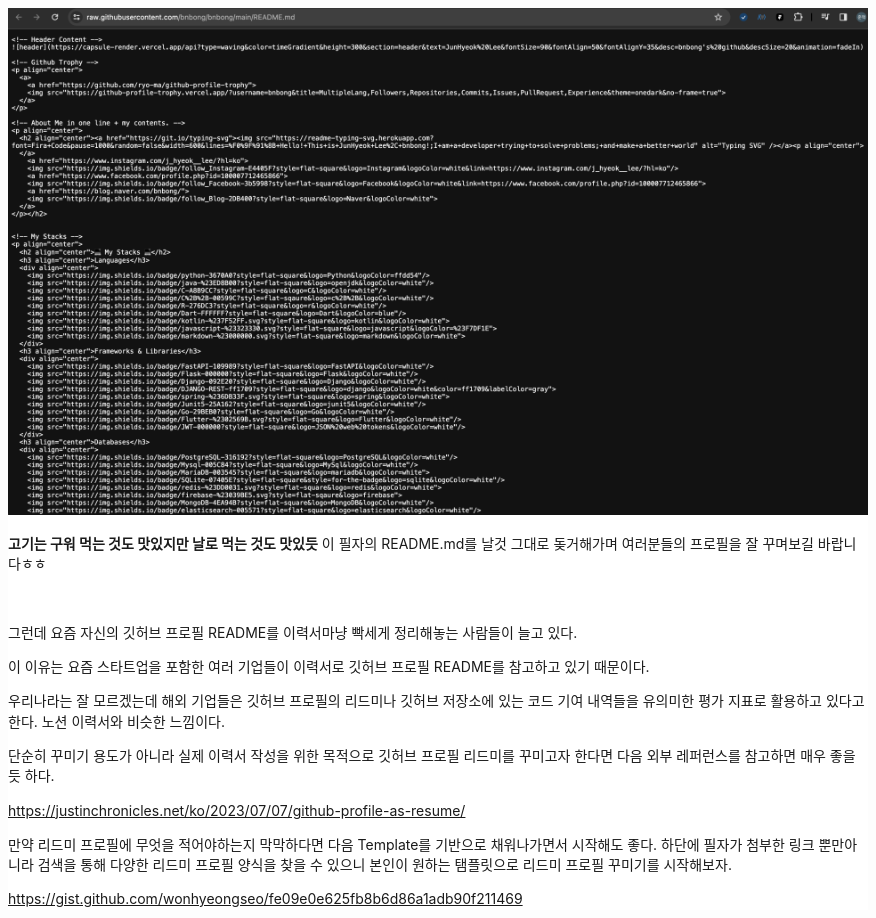 ![me2](./me2.png)

__고기는 구워 먹는 것도 맛있지만 날로 먹는 것도 맛있듯__ 이 필자의 README.md를 날것 그대로 돚거해가며 여러분들의 프로필을 잘 꾸며보길 바랍니다ㅎㅎ

</br>

그런데 요즘 자신의 깃허브 프로필 README를 이력서마냥 빡세게 정리해놓는 사람들이 늘고 있다.

이 이유는 요즘 스타트업을 포함한 여러 기업들이 이력서로 깃허브 프로필 README를 참고하고 있기 때문이다.

우리나라는 잘 모르겠는데 해외 기업들은 깃허브 프로필의 리드미나 깃허브 저장소에 있는 코드 기여 내역들을 유의미한 평가 지표로 활용하고 있다고 한다. 노션 이력서와 비슷한 느낌이다.

단순히 꾸미기 용도가 아니라 실제 이력서 작성을 위한 목적으로 깃허브 프로필 리드미를 꾸미고자 한다면 다음 외부 레퍼런스를 참고하면 매우 좋을 듯 하다.

<https://justinchronicles.net/ko/2023/07/07/github-profile-as-resume/>

만약 리드미 프로필에 무엇을 적어야하는지 막막하다면 다음 Template를 기반으로 채워나가면서 시작해도 좋다. 하단에 필자가 첨부한 링크 뿐만아니라 검색을 통해 다양한 리드미 프로필 양식을 찾을 수 있으니 본인이 원하는 탬플릿으로 리드미 프로필 꾸미기를 시작해보자.

<https://gist.github.com/wonhyeongseo/fe09e0e625fb8b6d86a1adb90f211469>
